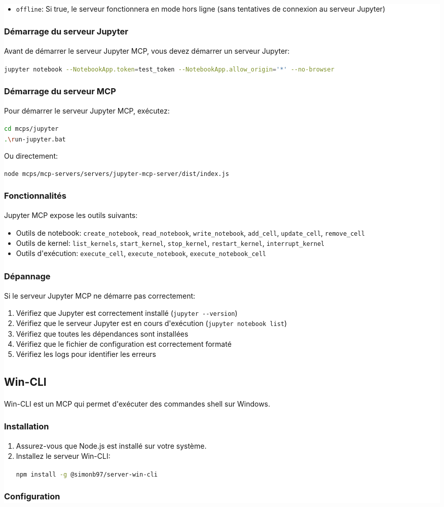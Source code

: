    - `offline`: Si true, le serveur fonctionnera en mode hors ligne (sans tentatives de connexion au serveur Jupyter)

### Démarrage du serveur Jupyter

Avant de démarrer le serveur Jupyter MCP, vous devez démarrer un serveur Jupyter:
```bash
jupyter notebook --NotebookApp.token=test_token --NotebookApp.allow_origin='*' --no-browser
```

### Démarrage du serveur MCP

Pour démarrer le serveur Jupyter MCP, exécutez:
```bash
cd mcps/jupyter
.\run-jupyter.bat
```

Ou directement:
```bash
node mcps/mcp-servers/servers/jupyter-mcp-server/dist/index.js
```

### Fonctionnalités

Jupyter MCP expose les outils suivants:
- Outils de notebook: `create_notebook`, `read_notebook`, `write_notebook`, `add_cell`, `update_cell`, `remove_cell`
- Outils de kernel: `list_kernels`, `start_kernel`, `stop_kernel`, `restart_kernel`, `interrupt_kernel`
- Outils d'exécution: `execute_cell`, `execute_notebook`, `execute_notebook_cell`

### Dépannage

Si le serveur Jupyter MCP ne démarre pas correctement:
1. Vérifiez que Jupyter est correctement installé (`jupyter --version`)
2. Vérifiez que le serveur Jupyter est en cours d'exécution (`jupyter notebook list`)
3. Vérifiez que toutes les dépendances sont installées
4. Vérifiez que le fichier de configuration est correctement formaté
5. Vérifiez les logs pour identifier les erreurs

## Win-CLI

Win-CLI est un MCP qui permet d'exécuter des commandes shell sur Windows.

### Installation

1. Assurez-vous que Node.js est installé sur votre système.
2. Installez le serveur Win-CLI:
   ```bash
   npm install -g @simonb97/server-win-cli
   ```

### Configuration
